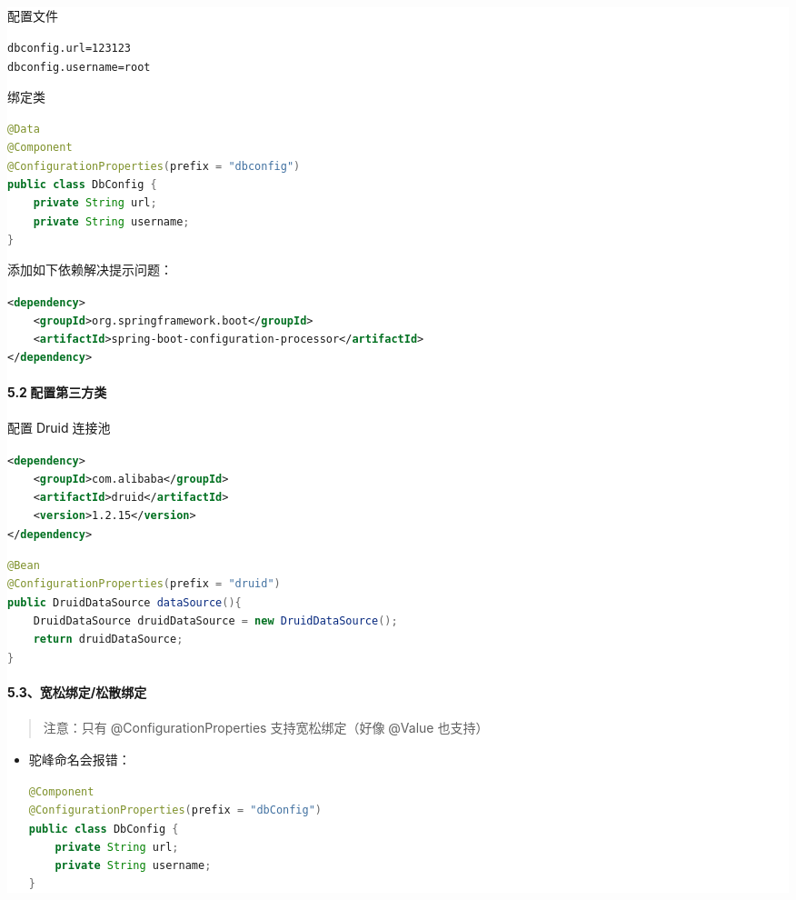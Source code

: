 配置文件

```properties
dbconfig.url=123123
dbconfig.username=root
```

绑定类

```java
@Data
@Component
@ConfigurationProperties(prefix = "dbconfig")
public class DbConfig {
    private String url;
    private String username;
}
```

添加如下依赖解决提示问题：

```xml
<dependency>
    <groupId>org.springframework.boot</groupId>
    <artifactId>spring-boot-configuration-processor</artifactId>
</dependency>
```

#### 5.2 配置第三方类

配置 Druid 连接池

```xml
<dependency>
    <groupId>com.alibaba</groupId>
    <artifactId>druid</artifactId>
    <version>1.2.15</version>
</dependency>
```

```java
@Bean
@ConfigurationProperties(prefix = "druid")
public DruidDataSource dataSource(){
    DruidDataSource druidDataSource = new DruidDataSource();
    return druidDataSource;
}
```

#### 5.3、宽松绑定/松散绑定

> 注意：只有 @ConfigurationProperties 支持宽松绑定（好像 @Value 也支持）

- 驼峰命名会报错：

  ```java
  @Component
  @ConfigurationProperties(prefix = "dbConfig")
  public class DbConfig {
      private String url;
      private String username;
  }
  ```
